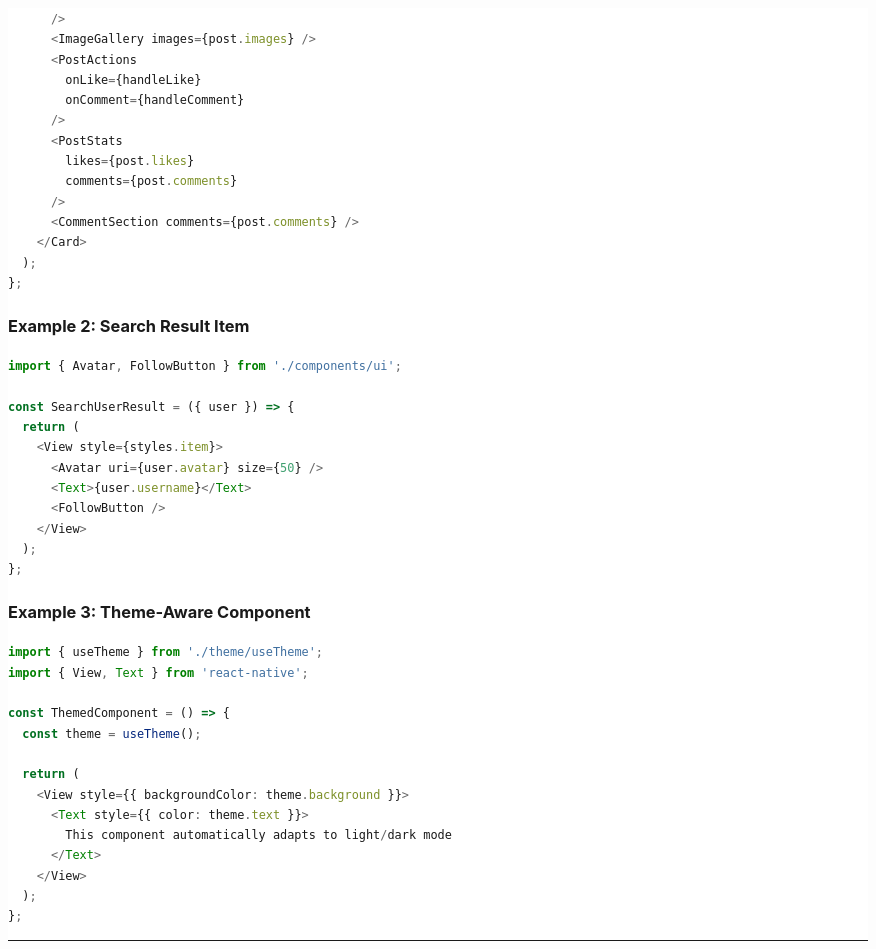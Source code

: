 ```typescript
      />
      <ImageGallery images={post.images} />
      <PostActions 
        onLike={handleLike}
        onComment={handleComment}
      />
      <PostStats 
        likes={post.likes}
        comments={post.comments}
      />
      <CommentSection comments={post.comments} />
    </Card>
  );
};
```

### Example 2: Search Result Item
```typescript
import { Avatar, FollowButton } from './components/ui';

const SearchUserResult = ({ user }) => {
  return (
    <View style={styles.item}>
      <Avatar uri={user.avatar} size={50} />
      <Text>{user.username}</Text>
      <FollowButton />
    </View>
  );
};
```

### Example 3: Theme-Aware Component
```typescript
import { useTheme } from './theme/useTheme';
import { View, Text } from 'react-native';

const ThemedComponent = () => {
  const theme = useTheme();
  
  return (
    <View style={{ backgroundColor: theme.background }}>
      <Text style={{ color: theme.text }}>
        This component automatically adapts to light/dark mode
      </Text>
    </View>
  );
};
```

---
